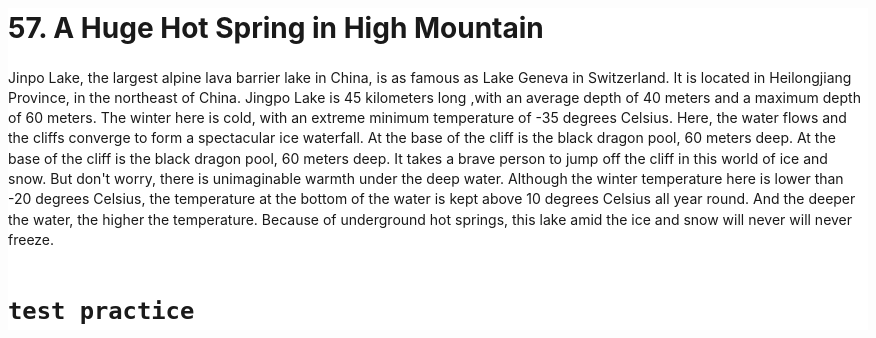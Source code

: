 # 57.  A Huge Hot Spring in High Mountain

Jinpo Lake, the largest alpine lava barrier lake in China, is as famous as Lake Geneva in Switzerland.
It is located in Heilongjiang Province, in the northeast of China.
Jingpo Lake is 45 kilometers long ,with an average depth of 40 meters and a maximum depth of 60 meters.
The winter here is cold, with an extreme minimum temperature of -35 degrees Celsius. 
Here, the water flows and the cliffs converge to form a spectacular ice waterfall.
At the base of the cliff is the black dragon pool, 60 meters deep.
At the base of the cliff is the black dragon pool, 60 meters deep.
It takes a brave person to jump off the cliff in this world of ice and snow.
But don't worry, there is unimaginable warmth under the deep water.
Although the winter temperature here is lower than -20 degrees Celsius, the temperature at the bottom of the water is kept above 10 degrees Celsius all year round.
And the deeper the water, the higher the temperature.
Because of underground hot springs, this lake amid the ice and snow will never will never  freeze.

# `test practice`
